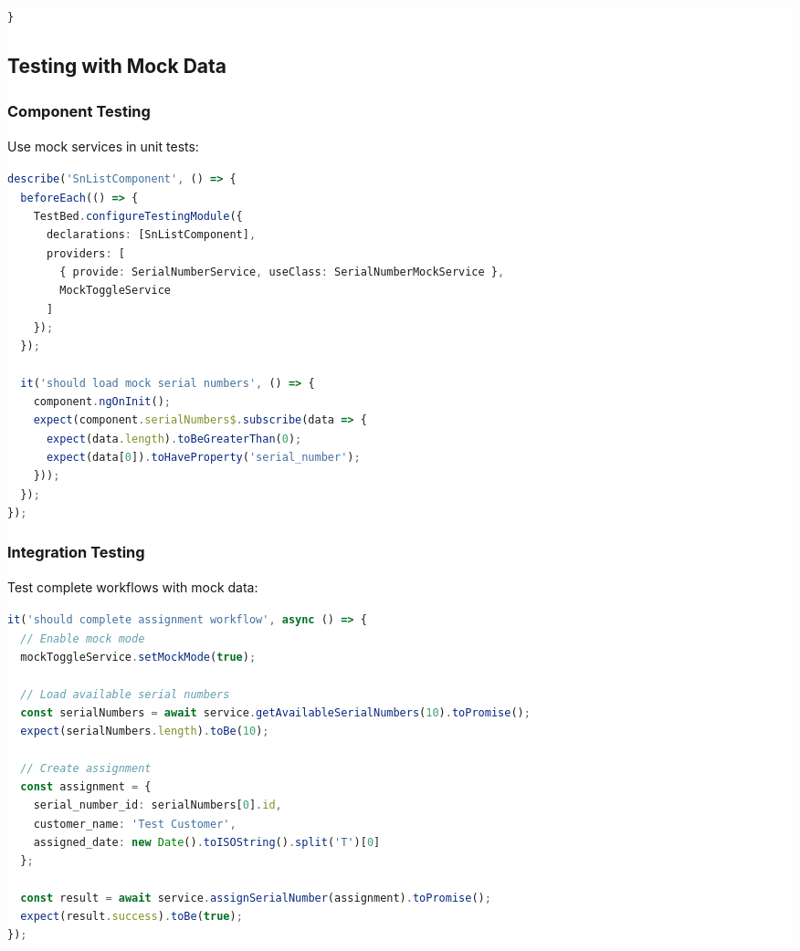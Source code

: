 ```typescript
}
```

## Testing with Mock Data

### Component Testing
Use mock services in unit tests:

```typescript
describe('SnListComponent', () => {
  beforeEach(() => {
    TestBed.configureTestingModule({
      declarations: [SnListComponent],
      providers: [
        { provide: SerialNumberService, useClass: SerialNumberMockService },
        MockToggleService
      ]
    });
  });

  it('should load mock serial numbers', () => {
    component.ngOnInit();
    expect(component.serialNumbers$.subscribe(data => {
      expect(data.length).toBeGreaterThan(0);
      expect(data[0]).toHaveProperty('serial_number');
    }));
  });
});
```

### Integration Testing
Test complete workflows with mock data:

```typescript
it('should complete assignment workflow', async () => {
  // Enable mock mode
  mockToggleService.setMockMode(true);
  
  // Load available serial numbers
  const serialNumbers = await service.getAvailableSerialNumbers(10).toPromise();
  expect(serialNumbers.length).toBe(10);
  
  // Create assignment
  const assignment = {
    serial_number_id: serialNumbers[0].id,
    customer_name: 'Test Customer',
    assigned_date: new Date().toISOString().split('T')[0]
  };
  
  const result = await service.assignSerialNumber(assignment).toPromise();
  expect(result.success).toBe(true);
});
```
